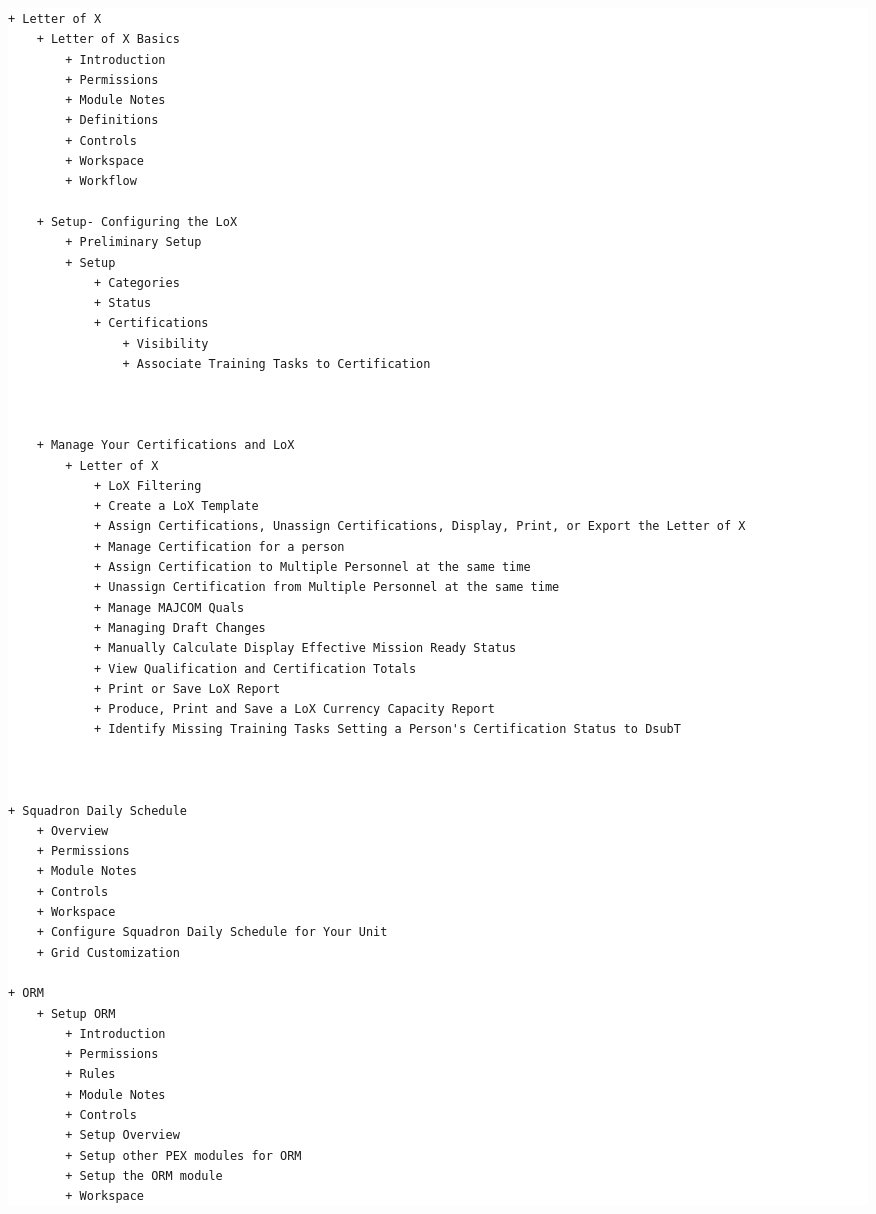 

	+ Letter of X  
		+ Letter of X Basics  
			+ Introduction 
			+ Permissions 
			+ Module Notes 
			+ Definitions 
			+ Controls 
			+ Workspace 
			+ Workflow 

		+ Setup- Configuring the LoX  
			+ Preliminary Setup 
			+ Setup  
				+ Categories 
				+ Status 
				+ Certifications  
					+ Visibility 
					+ Associate Training Tasks to Certification 



		+ Manage Your Certifications and LoX  
			+ Letter of X  
				+ LoX Filtering 
				+ Create a LoX Template 
				+ Assign Certifications, Unassign Certifications, Display, Print, or Export the Letter of X 
				+ Manage Certification for a person 
				+ Assign Certification to Multiple Personnel at the same time 
				+ Unassign Certification from Multiple Personnel at the same time 
				+ Manage MAJCOM Quals 
				+ Managing Draft Changes 
				+ Manually Calculate Display Effective Mission Ready Status 
				+ View Qualification and Certification Totals 
				+ Print or Save LoX Report 
				+ Produce, Print and Save a LoX Currency Capacity Report 
				+ Identify Missing Training Tasks Setting a Person's Certification Status to DsubT 



	+ Squadron Daily Schedule  
		+ Overview 
		+ Permissions 
		+ Module Notes 
		+ Controls 
		+ Workspace 
		+ Configure Squadron Daily Schedule for Your Unit 
		+ Grid Customization 

	+ ORM  
		+ Setup ORM  
			+ Introduction 
			+ Permissions 
			+ Rules 
			+ Module Notes 
			+ Controls 
			+ Setup Overview 
			+ Setup other PEX modules for ORM 
			+ Setup the ORM module 
			+ Workspace 
